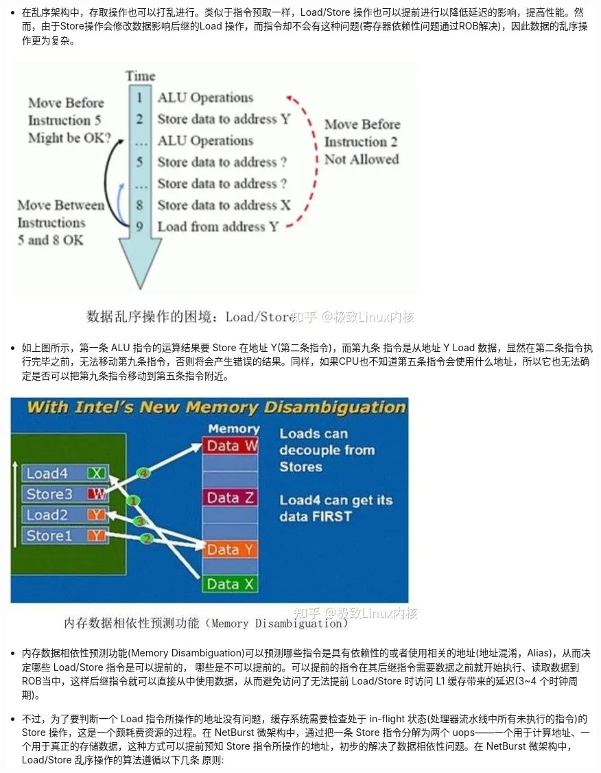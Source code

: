 * 在乱序架构中，存取操作也可以打乱进行。类似于指令预取一样，Load/Store 操作也可以提前进行以降低延迟的影响，提高性能。然而，由于Store操作会修改数据影响后继的Load 操作，而指令却不会有这种问题\(寄存器依赖性问题通过ROB解决\)，因此数据的乱序操作更为复杂。

![](/assets/compute-arch-cpu-inteln9.png)

* 如上图所示，第一条 ALU 指令的运算结果要 Store 在地址 Y\(第二条指令\)，而第九条 指令是从地址 Y Load 数据，显然在第二条指令执行完毕之前，无法移动第九条指令，否则将会产生错误的结果。同样，如果CPU也不知道第五条指令会使用什么地址，所以它也无法确定是否可以把第九条指令移动到第五条指令附近。

![](/assets/compute-arch-cpu-inteln10.png)

* 内存数据相依性预测功能\(Memory Disambiguation\)可以预测哪些指令是具有依赖性的或者使用相关的地址\(地址混淆，Alias\)，从而决定哪些 Load/Store 指令是可以提前的， 哪些是不可以提前的。可以提前的指令在其后继指令需要数据之前就开始执行、读取数据到ROB当中，这样后继指令就可以直接从中使用数据，从而避免访问了无法提前 Load/Store 时访问 L1 缓存带来的延迟\(3~4 个时钟周期\)。
 
* 不过，为了要判断一个 Load 指令所操作的地址没有问题，缓存系统需要检查处于 in-flight 状态\(处理器流水线中所有未执行的指令\)的 Store 操作，这是一个颇耗费资源的过程。在 NetBurst 微架构中，通过把一条 Store 指令分解为两个 uops——一个用于计算地址、一个用于真正的存储数据，这种方式可以提前预知 Store 指令所操作的地址，初步的解决了数据相依性问题。在 NetBurst 微架构中，Load/Store 乱序操作的算法遵循以下几条 原则:
 